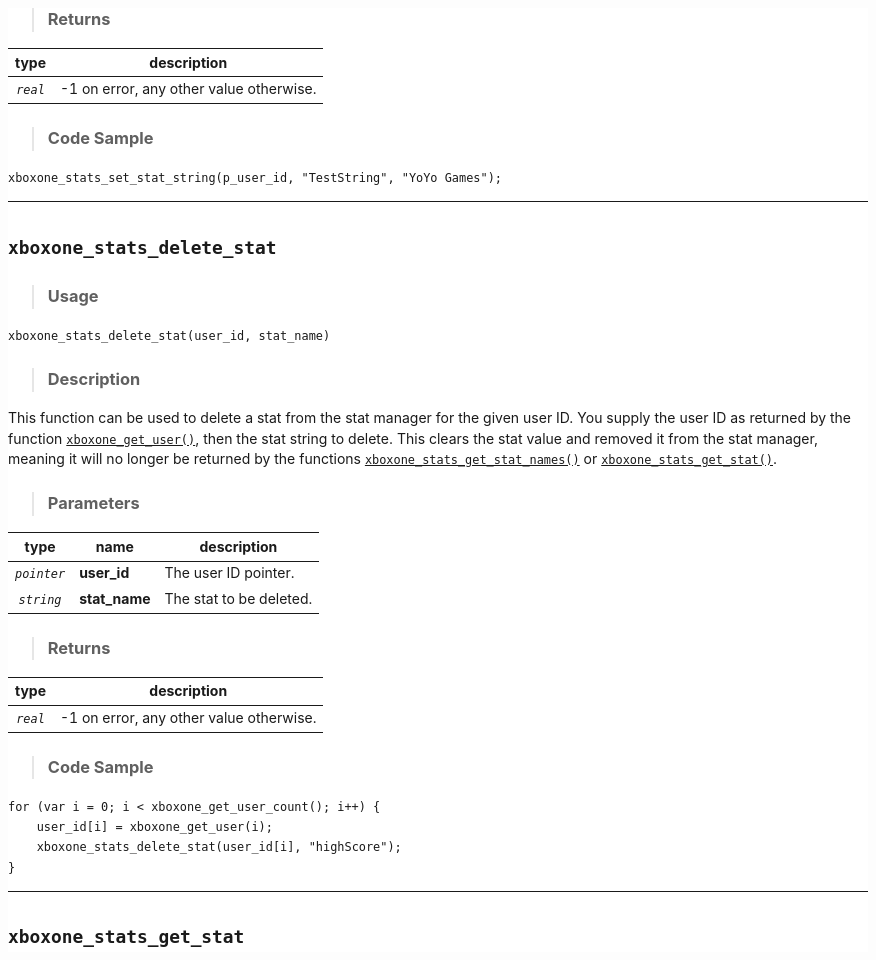 
> ### **Returns**

|   type   | description                             |
| :------: | --------------------------------------- |
| *`real`* | -1 on error, any other value otherwise. |


> ### **Code Sample**
```gml
xboxone_stats_set_stat_string(p_user_id, "TestString", "YoYo Games");
```
<hr class="delimiter">
<div style="page-break-after: always;"></div>


## `xboxone_stats_delete_stat`

> ### **Usage**

`xboxone_stats_delete_stat(user_id, stat_name)`

> ### **Description**

This function can be used to delete a stat from the stat manager for the given user ID. You supply the user ID as returned by the function [`xboxone_get_user()`](api_user#xboxone_get_user), then the stat string to delete. This clears the stat value and removed it from the stat manager, meaning it will no longer be returned by the functions [`xboxone_stats_get_stat_names()`](#xboxone_stats_get_stat_names) or  [`xboxone_stats_get_stat()`](#xboxone_stats_get_stat).

> ### **Parameters**

|    type     | name          | description             |
| :---------: | ------------- | ----------------------- |
| *`pointer`* | **user_id**   | The user ID pointer.    |
| *`string`*  | **stat_name** | The stat to be deleted. |


> ### **Returns**

|   type   | description                             |
| :------: | --------------------------------------- |
| *`real`* | -1 on error, any other value otherwise. |


> ### **Code Sample**
```gml
for (var i = 0; i < xboxone_get_user_count(); i++) {
    user_id[i] = xboxone_get_user(i);
    xboxone_stats_delete_stat(user_id[i], "highScore");
}
```
<hr class="delimiter">
<div style="page-break-after: always;"></div>


## `xboxone_stats_get_stat`
